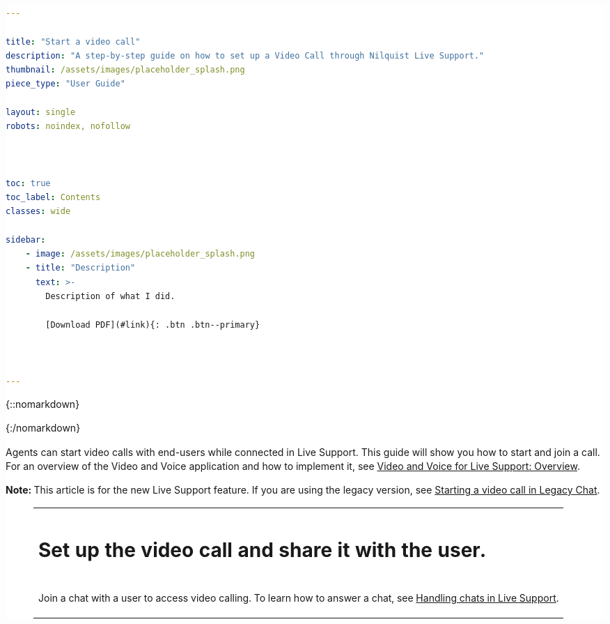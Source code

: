 ```yaml
---

title: "Start a video call"
description: "A step-by-step guide on how to set up a Video Call through Nilquist Live Support."
thumbnail: /assets/images/placeholder_splash.png
piece_type: "User Guide"

layout: single
robots: noindex, nofollow



toc: true
toc_label: Contents
classes: wide

sidebar:
    - image: /assets/images/placeholder_splash.png
    - title: "Description"
      text: >-
        Description of what I did.
         
        [Download PDF](#link){: .btn .btn--primary}



---
```




{::nomarkdown}
<div class="portfolio-body">
{:/nomarkdown}

<p>
    Agents can start video calls with end-users while connected in Live Support. This guide will show you how to start and join a call. For an overview of the Video and Voice application and how to implement it, see <a href="/example/" target="_blank" rel="noopener noreferrer">Video and Voice for Live Support: Overview</a>.
</p>

<div class="box-info">
    <p>
        <strong>Note: </strong>This article is for the new Live Support feature. If you are using the legacy version, see <a href="/example/" target="_blank" rel="noopener noreferrer">Starting a video call in Legacy Chat</a>.
    </p>
</div>
<figure class="table">
    <table class="foldable">
        <tbody>
            <tr>
                <td>
                    <h1>
                        Set up the video call and share it with the user.
                    </h1>
                </td>
            </tr>
            <tr>
                <td>
                    <p>
                        Join a chat with a user to access video calling. To learn how to answer a chat, see <a href="/example/" target="_blank" rel="noopener noreferrer">Handling chats in Live Support</a>.
                    </p>